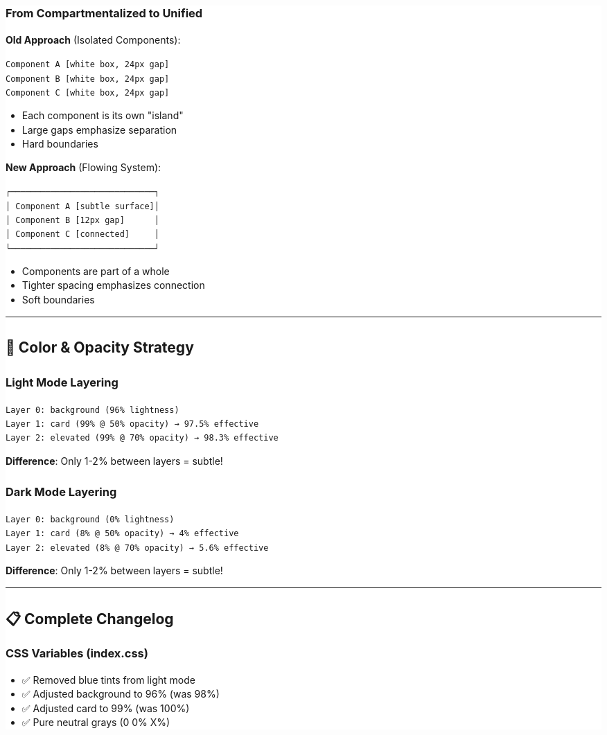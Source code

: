 ### From Compartmentalized to Unified

**Old Approach** (Isolated Components):
```
Component A [white box, 24px gap]
Component B [white box, 24px gap]
Component C [white box, 24px gap]
```
- Each component is its own "island"
- Large gaps emphasize separation
- Hard boundaries

**New Approach** (Flowing System):
```
┌─────────────────────────────┐
│ Component A [subtle surface]│
│ Component B [12px gap]      │
│ Component C [connected]     │
└─────────────────────────────┘
```
- Components are part of a whole
- Tighter spacing emphasizes connection
- Soft boundaries

---

## 🎨 Color & Opacity Strategy

### Light Mode Layering
```
Layer 0: background (96% lightness)
Layer 1: card (99% @ 50% opacity) → 97.5% effective
Layer 2: elevated (99% @ 70% opacity) → 98.3% effective
```
**Difference**: Only 1-2% between layers = subtle!

### Dark Mode Layering
```
Layer 0: background (0% lightness)
Layer 1: card (8% @ 50% opacity) → 4% effective
Layer 2: elevated (8% @ 70% opacity) → 5.6% effective
```
**Difference**: Only 1-2% between layers = subtle!

---

## 📋 Complete Changelog

### CSS Variables (index.css)
- ✅ Removed blue tints from light mode
- ✅ Adjusted background to 96% (was 98%)
- ✅ Adjusted card to 99% (was 100%)
- ✅ Pure neutral grays (0 0% X%)
